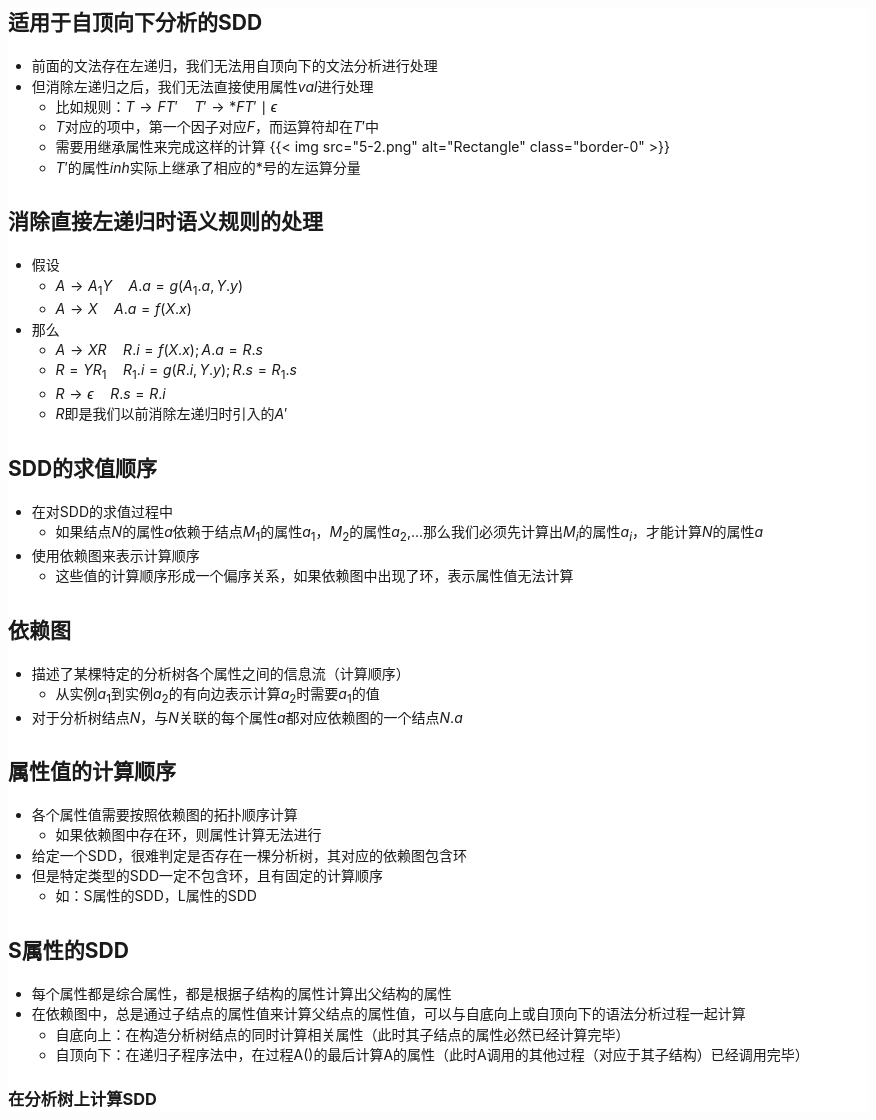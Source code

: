 ## 适用于自顶向下分析的SDD

+ 前面的文法存在左递归，我们无法用自顶向下的文法分析进行处理
+ 但消除左递归之后，我们无法直接使用属性$val$进行处理
  + 比如规则：$T\rightarrow FT'\quad T'\rightarrow *FT'\mid\epsilon$
  + $T$对应的项中，第一个因子对应$F$，而运算符却在$T'$中
  + 需要用继承属性来完成这样的计算
  {{< img src="5-2.png" alt="Rectangle" class="border-0" >}}
  + $T'$的属性$inh$实际上继承了相应的$*$号的左运算分量

## 消除直接左递归时语义规则的处理

+ 假设
  + $A\rightarrow A_1Y\quad A.a = g(A_1.a,Y.y)$
  + $A\rightarrow X\quad A.a = f(X.x)$
+ 那么
  + $A\rightarrow XR\quad R.i = f(X.x);A.a = R.s$
  + $R=YR_1\quad R_1.i = g(R.i,Y.y);R.s = R_1.s$
  + $R\rightarrow\epsilon\quad R.s=R.i$
  + $R$即是我们以前消除左递归时引入的$A'$

## SDD的求值顺序

+ 在对SDD的求值过程中
  + 如果结点$N$的属性$a$依赖于结点$M_1$的属性$a_1$，$M_2$的属性$a_2$,...那么我们必须先计算出$M_i$的属性$a_i$，才能计算$N$的属性$a$
+ 使用依赖图来表示计算顺序
  + 这些值的计算顺序形成一个偏序关系，如果依赖图中出现了环，表示属性值无法计算

## 依赖图

+ 描述了某棵特定的分析树各个属性之间的信息流（计算顺序）
  + 从实例$a_1$到实例$a_2$的有向边表示计算$a_2$时需要$a_1$的值
+ 对于分析树结点$N$，与$N$关联的每个属性$a$都对应依赖图的一个结点$N.a$

## 属性值的计算顺序

+ 各个属性值需要按照依赖图的拓扑顺序计算
  + 如果依赖图中存在环，则属性计算无法进行
+ 给定一个SDD，很难判定是否存在一棵分析树，其对应的依赖图包含环
+ 但是特定类型的SDD一定不包含环，且有固定的计算顺序
  + 如：S属性的SDD，L属性的SDD

## S属性的SDD

+ 每个属性都是综合属性，都是根据子结构的属性计算出父结构的属性
+ 在依赖图中，总是通过子结点的属性值来计算父结点的属性值，可以与自底向上或自顶向下的语法分析过程一起计算
  + 自底向上：在构造分析树结点的同时计算相关属性（此时其子结点的属性必然已经计算完毕）
  + 自顶向下：在递归子程序法中，在过程A()的最后计算A的属性（此时A调用的其他过程（对应于其子结构）已经调用完毕）

### 在分析树上计算SDD
